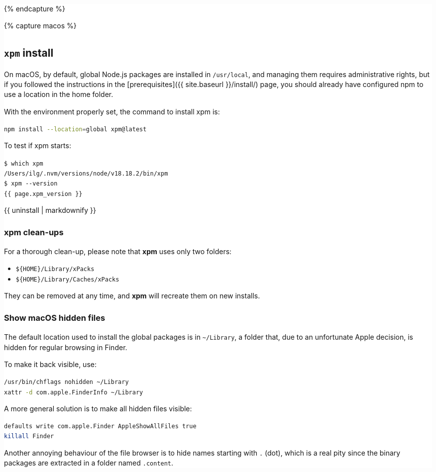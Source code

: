 {% endcapture %}

{% capture macos %}

## `xpm` install

On macOS, by default, global Node.js packages are installed in
`/usr/local`, and managing them requires administrative rights,
but if you followed the instructions in the
[prerequisites]({{ site.baseurl }}/install/) page, you should
already have configured npm to use a location in the home folder.

With the environment properly set, the command to install xpm is:

```sh
npm install --location=global xpm@latest
```

To test if xpm starts:

```console
$ which xpm
/Users/ilg/.nvm/versions/node/v18.18.2/bin/xpm
$ xpm --version
{{ page.xpm_version }}
```

{{ uninstall | markdownify }}

### xpm clean-ups

For a thorough clean-up, please note that **xpm** uses only two folders:

- `${HOME}/Library/xPacks`
- `${HOME}/Library/Caches/xPacks`

They can be removed at any time, and **xpm** will recreate them on new installs.

### Show macOS hidden files

The default location used to install the global packages is
in `~/Library`, a folder that, due to an unfortunate Apple decision,
is hidden for regular browsing in Finder.

To make it back visible, use:

```sh
/usr/bin/chflags nohidden ~/Library
xattr -d com.apple.FinderInfo ~/Library
```

A more general solution is to make all hidden files visible:

```sh
defaults write com.apple.Finder AppleShowAllFiles true
killall Finder
```

Another annoying behaviour of the file browser is to hide names starting
with `.` (dot), which is a real pity since the binary packages are
extracted in a folder named `.content`.
